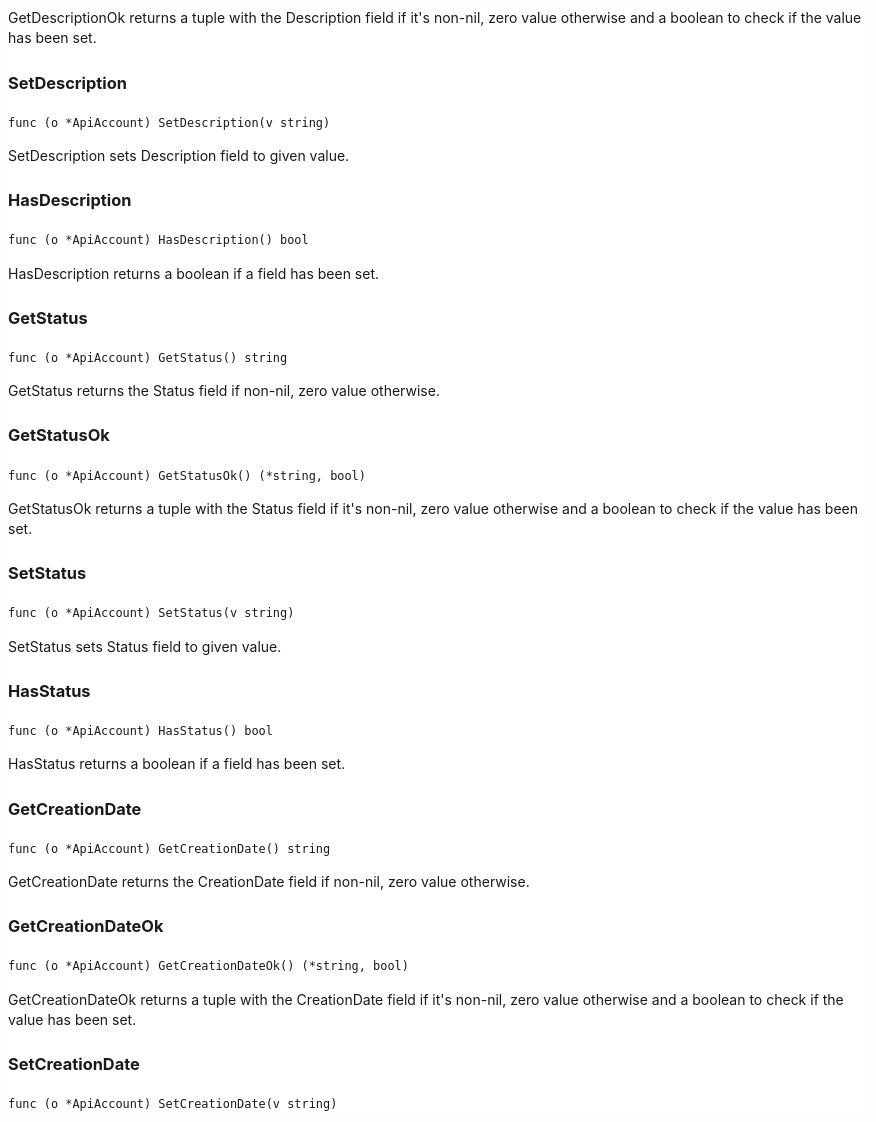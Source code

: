 GetDescriptionOk returns a tuple with the Description field if it's non-nil, zero value otherwise
and a boolean to check if the value has been set.

### SetDescription

`func (o *ApiAccount) SetDescription(v string)`

SetDescription sets Description field to given value.

### HasDescription

`func (o *ApiAccount) HasDescription() bool`

HasDescription returns a boolean if a field has been set.

### GetStatus

`func (o *ApiAccount) GetStatus() string`

GetStatus returns the Status field if non-nil, zero value otherwise.

### GetStatusOk

`func (o *ApiAccount) GetStatusOk() (*string, bool)`

GetStatusOk returns a tuple with the Status field if it's non-nil, zero value otherwise
and a boolean to check if the value has been set.

### SetStatus

`func (o *ApiAccount) SetStatus(v string)`

SetStatus sets Status field to given value.

### HasStatus

`func (o *ApiAccount) HasStatus() bool`

HasStatus returns a boolean if a field has been set.

### GetCreationDate

`func (o *ApiAccount) GetCreationDate() string`

GetCreationDate returns the CreationDate field if non-nil, zero value otherwise.

### GetCreationDateOk

`func (o *ApiAccount) GetCreationDateOk() (*string, bool)`

GetCreationDateOk returns a tuple with the CreationDate field if it's non-nil, zero value otherwise
and a boolean to check if the value has been set.

### SetCreationDate

`func (o *ApiAccount) SetCreationDate(v string)`
